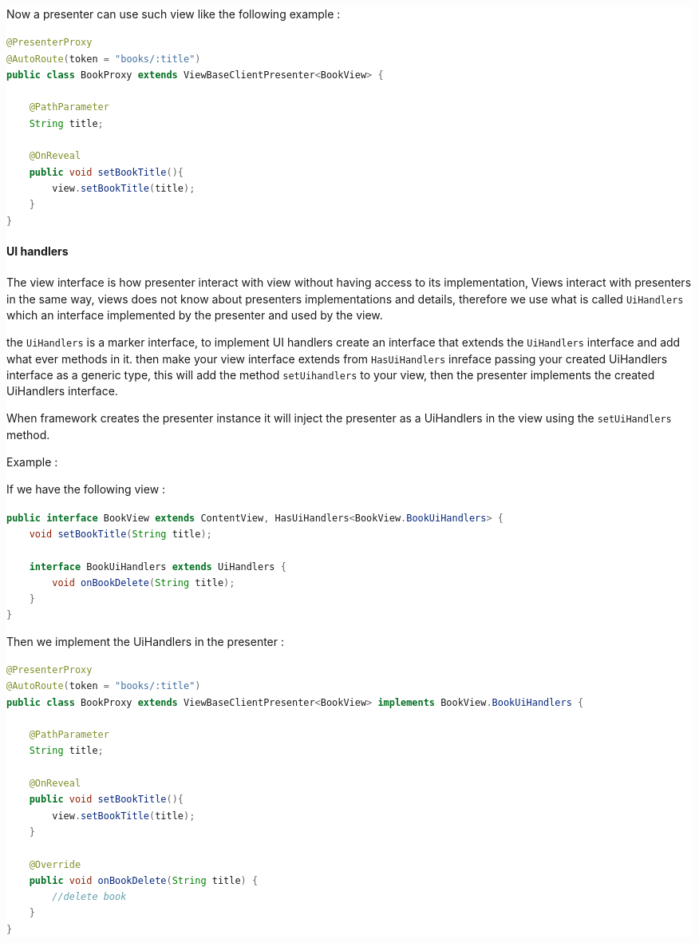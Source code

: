 Now a presenter can use such view like the following example :

```java
@PresenterProxy
@AutoRoute(token = "books/:title")
public class BookProxy extends ViewBaseClientPresenter<BookView> {

    @PathParameter
    String title;

    @OnReveal
    public void setBookTitle(){
        view.setBookTitle(title);
    }
}
```

#### UI handlers

The view interface is how presenter interact with view without having access to its implementation, Views interact with presenters in the same way, views does not know about presenters implementations and details, therefore we use what is called `UiHandlers` which an interface implemented by the presenter and used by the view.

the `UiHandlers` is a marker interface, to implement UI handlers create an interface that extends the `UiHandlers` interface and add what ever methods in it. then make your view interface extends from `HasUiHandlers` inreface passing your created UiHandlers interface as a generic type, this will add the method `setUihandlers` to your view, then the presenter implements the created UiHandlers interface.

When framework creates the presenter instance it will inject the presenter as a UiHandlers in the view using the `setUiHandlers` method.

Example :

If we have the following view :

```java
public interface BookView extends ContentView, HasUiHandlers<BookView.BookUiHandlers> {
    void setBookTitle(String title);

    interface BookUiHandlers extends UiHandlers {
        void onBookDelete(String title);
    }
}
```

Then we implement the UiHandlers in the presenter :

```java
@PresenterProxy
@AutoRoute(token = "books/:title")
public class BookProxy extends ViewBaseClientPresenter<BookView> implements BookView.BookUiHandlers {

    @PathParameter
    String title;

    @OnReveal
    public void setBookTitle(){
        view.setBookTitle(title);
    }

    @Override
    public void onBookDelete(String title) {
        //delete book
    }
}
```